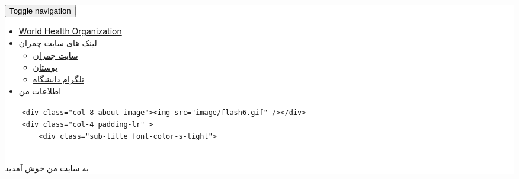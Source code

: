   <nav class="navbar navbar-inverse navbar-static-top">
    <div class="container">
      <div class="navbar-header">
        <button type="button" class="navbar-toggle collapsed" data-toggle="collapse"
          data-target="#bs-example-navbar-collapse-1" aria-expanded="false">
          <span class="sr-only">Toggle navigation</span>
          <span class="icon-bar"></span>
          <span class="icon-bar"></span>
          <span class="icon-bar"></span>
        </button>
        <a class="navbar-brand" onClick="window.location.reload();" name="title" href="#" style="color:white;">بانک
          پزشکان</a>
      </div>
      <div class="collapse navbar-collapse" id="bs-example-navbar-collapse-1">
        <ul class="nav navbar-nav navbar-right">
          <li><a class="who" onclick="window.location.href='https://who.int';" href="#">World Health Organization</a>
          </li>
          <li class="dropdown">
            <a href="#" class="dropdown-toggle" data-toggle="dropdown" role="button" aria-haspopup="true"
              aria-expanded="false">لینک های سایت چمران<span class="caret"></span></a>
            <ul class="dropdown-menu">
              <li><a onclick="window.location.href='https://p-rasht.tvu.ac.ir';" href="#">سایت چمران</a></li>
              <li><a onclick="window.location.href='https://bustan.tvu.ac.ir/';" href="#">بوستان</a></li>
              <li><a onclick="window.location.href='https://t.me/chamranrashttvu';" href="#">تلگرام دانشگاه</a></li>
            </ul>
          </li>
          <li><a class="et" onclick="window.location.href='pages/about/about.html';" href="#">اطلاعات من</a></li>
        </ul>
      </div>
    </div>
  </nav>
  <section  class="choose-theme section-padding color-white"  id="about">
    <div class="container1">
        
        <div class="col-8 about-image"><img src="image/flash6.gif" /></div>
        <div class="col-4 padding-lr" >
            <div class="sub-title font-color-s-light">
   <br>
                به سایت من خوش آمدید
            </div>
